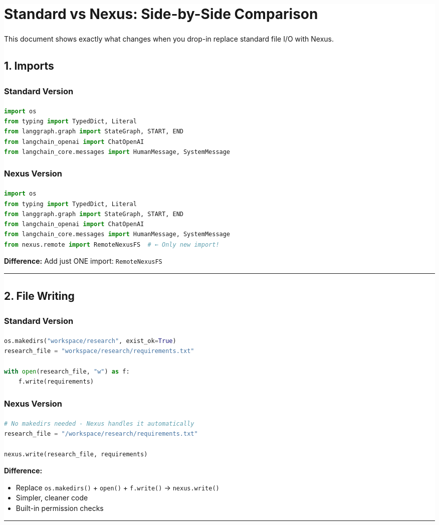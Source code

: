 # Standard vs Nexus: Side-by-Side Comparison

This document shows exactly what changes when you drop-in replace standard file I/O with Nexus.

## 1. Imports

### Standard Version
```python
import os
from typing import TypedDict, Literal
from langgraph.graph import StateGraph, START, END
from langchain_openai import ChatOpenAI
from langchain_core.messages import HumanMessage, SystemMessage
```

### Nexus Version
```python
import os
from typing import TypedDict, Literal
from langgraph.graph import StateGraph, START, END
from langchain_openai import ChatOpenAI
from langchain_core.messages import HumanMessage, SystemMessage
from nexus.remote import RemoteNexusFS  # ← Only new import!
```

**Difference:** Add just ONE import: `RemoteNexusFS`

---

## 2. File Writing

### Standard Version
```python
os.makedirs("workspace/research", exist_ok=True)
research_file = "workspace/research/requirements.txt"

with open(research_file, "w") as f:
    f.write(requirements)
```

### Nexus Version
```python
# No makedirs needed - Nexus handles it automatically
research_file = "/workspace/research/requirements.txt"

nexus.write(research_file, requirements)
```

**Difference:**
- Replace `os.makedirs()` + `open()` + `f.write()` → `nexus.write()`
- Simpler, cleaner code
- Built-in permission checks

---